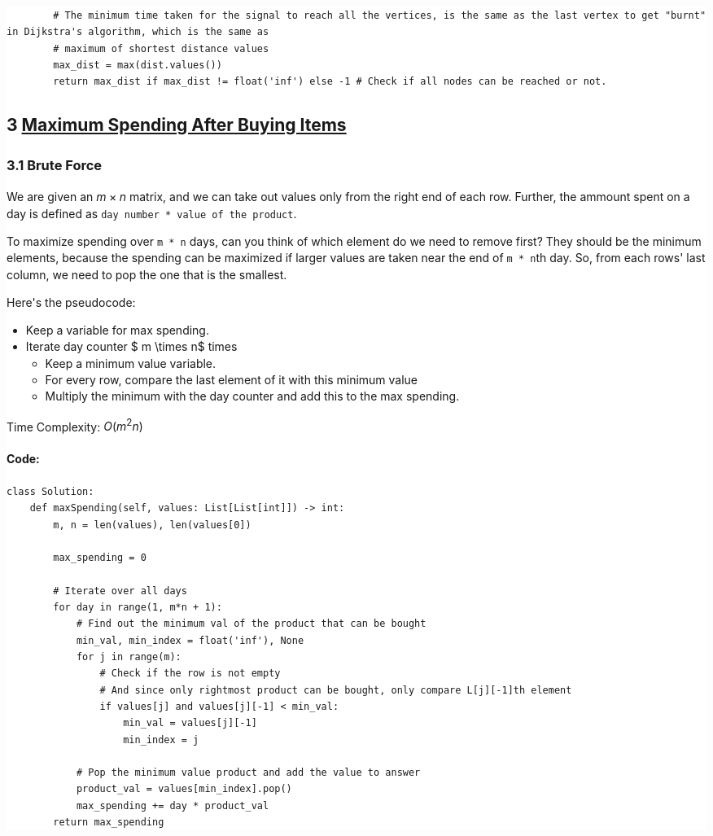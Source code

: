 ```
        # The minimum time taken for the signal to reach all the vertices, is the same as the last vertex to get "burnt" in Dijkstra's algorithm, which is the same as
        # maximum of shortest distance values
        max_dist = max(dist.values())
        return max_dist if max_dist != float('inf') else -1 # Check if all nodes can be reached or not.
```


## 3 [Maximum Spending After Buying Items](https://leetcode.com/problems/maximum-spending-after-buying-items/description/)

### 3.1 Brute Force


We are given an $m \times n$ matrix, and we can take out values only from the right end of each row. Further, the ammount spent on a day is defined as ```day number * value of the product```. 

To maximize spending over ```m * n``` days, can you think of which element do we need to remove first?
They should be the minimum elements, because the spending can be maximized if larger values are taken near the end of ```m * n```th day. So, from each rows' last column, we need to pop the one that is the smallest. 

Here's the pseudocode:
- Keep a variable for max spending.
- Iterate day counter $ m \times n$ times
    - Keep a minimum value variable. 
    - For every row, compare the last element of it with this minimum value
    - Multiply the minimum with the day counter and add this to the max spending. 

Time Complexity: $O(m^2n)$
#### Code:
```
class Solution:
    def maxSpending(self, values: List[List[int]]) -> int:
        m, n = len(values), len(values[0])  
        
        max_spending = 0

        # Iterate over all days
        for day in range(1, m*n + 1):
            # Find out the minimum val of the product that can be bought
            min_val, min_index = float('inf'), None
            for j in range(m):
                # Check if the row is not empty
                # And since only rightmost product can be bought, only compare L[j][-1]th element
                if values[j] and values[j][-1] < min_val: 
                    min_val = values[j][-1]
                    min_index = j

            # Pop the minimum value product and add the value to answer
            product_val = values[min_index].pop()
            max_spending += day * product_val
        return max_spending
```
